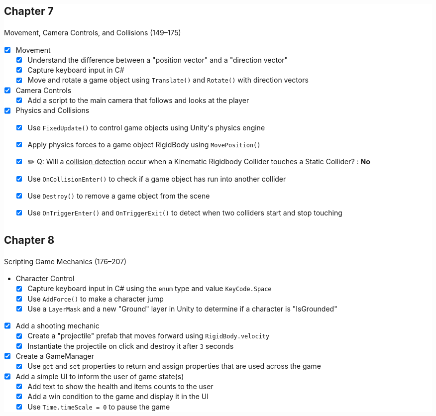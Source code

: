 


## Chapter 7
Movement, Camera Controls, and Collisions (149–175)

- [X] Movement
	- [X] Understand the difference between a "position vector" and a "direction vector"
	- [X] Capture keyboard input in C#
	- [X] Move and rotate a game object using `Translate()` and `Rotate()` with direction vectors
- [X] Camera Controls
	- [X] Add a script to the main camera that follows and looks at the player
- [X] Physics and Collisions
	- [X] Use `FixedUpdate()` to control game objects using Unity's physics engine
	- [X] Apply physics forces to a game object RigidBody using `MovePosition()`
	- [X] ✏️ Q: Will a [collision detection](https://docs.unity3d.com/Manual/CollidersOverview.html) occur when a Kinematic Rigidbody Collider touches a Static Collider? : **No**
	- [X] Use `OnCollisionEnter()` to check if a game object has run into another collider
	- [X] Use `Destroy()` to remove a game object from the scene
	- [X] Use `OnTriggerEnter()` and `OnTriggerExit()` to detect when two colliders start and stop touching





## Chapter 8
Scripting Game Mechanics (176–207)

- Character Control
	- [X] Capture keyboard input in C# using the `enum` type and value `KeyCode.Space`
	- [X] Use `AddForce()` to make a character jump
	- [X] Use a `LayerMask` and a new "Ground" layer in Unity to determine if a character is "IsGrounded"
- [X] Add a shooting mechanic
	- [X] Create a "projectile" prefab that moves forward using `RigidBody.velocity`
	- [X] Instantiate the projectile on click and destroy it after `3` seconds
- [X] Create a GameManager
 	- [X] Use `get` and `set` properties to return and assign properties that are used across the game
- [X] Add a simple UI to inform the user of game state(s)
	- [X] Add text to show the health and items counts to the user
	- [X] Add a win condition to the game and display it in the UI
	- [X] Use `Time.timeScale = 0` to pause the game

